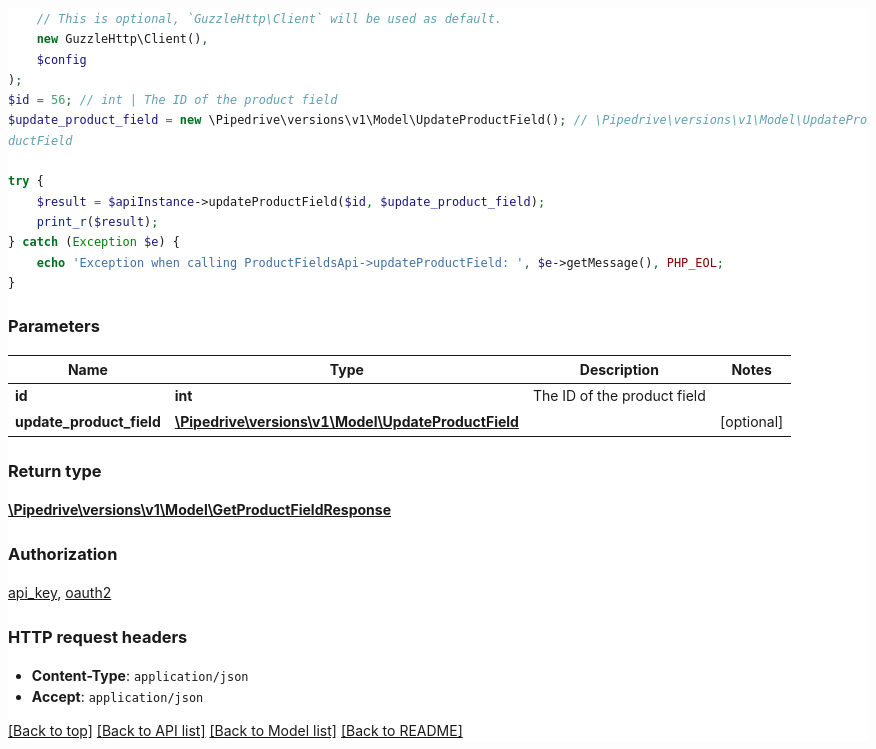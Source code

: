 ```php
    // This is optional, `GuzzleHttp\Client` will be used as default.
    new GuzzleHttp\Client(),
    $config
);
$id = 56; // int | The ID of the product field
$update_product_field = new \Pipedrive\versions\v1\Model\UpdateProductField(); // \Pipedrive\versions\v1\Model\UpdateProductField

try {
    $result = $apiInstance->updateProductField($id, $update_product_field);
    print_r($result);
} catch (Exception $e) {
    echo 'Exception when calling ProductFieldsApi->updateProductField: ', $e->getMessage(), PHP_EOL;
}
```

### Parameters

Name | Type | Description  | Notes
------------- | ------------- | ------------- | -------------
 **id** | **int**| The ID of the product field |
 **update_product_field** | [**\Pipedrive\versions\v1\Model\UpdateProductField**](../Model/UpdateProductField.md)|  | [optional]

### Return type

[**\Pipedrive\versions\v1\Model\GetProductFieldResponse**](../Model/GetProductFieldResponse.md)

### Authorization

[api_key](../README.md#api_key), [oauth2](../README.md#oauth2)

### HTTP request headers

- **Content-Type**: `application/json`
- **Accept**: `application/json`

[[Back to top]](#) [[Back to API list]](../README.md#documentation-for-api-endpoints)
[[Back to Model list]](../README.md#documentation-for-models)
[[Back to README]](../README.md)
